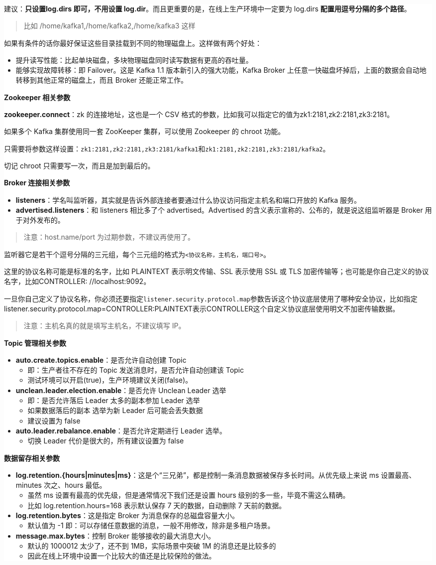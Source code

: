 建议：**只设置log.dirs 即可，不用设置 log.dir**。而且更重要的是，在线上生产环境中一定要为 log.dirs **配置用逗号分隔的多个路径**。

> 比如 /home/kafka1,/home/kafka2,/home/kafka3 这样

如果有条件的话你最好保证这些目录挂载到不同的物理磁盘上。这样做有两个好处：

* 提升读写性能：比起单块磁盘，多块物理磁盘同时读写数据有更高的吞吐量。
* 能够实现故障转移：即 Failover。这是 Kafka 1.1 版本新引入的强大功能，Kafka Broker 上任意一快磁盘坏掉后，上面的数据会自动地转移到其他正常的磁盘上，而且 Broker 还能正常工作。



**Zookeeper 相关参数**

**zookeeper.connect**：zk 的连接地址，这也是一个 CSV 格式的参数，比如我可以指定它的值为zk1:2181,zk2:2181,zk3:2181。

如果多个 Kafka 集群使用同一套 ZooKeeper 集群，可以使用 Zookeeper 的 chroot 功能。

只需要将参数这样设置：`zk1:2181,zk2:2181,zk3:2181/kafka1`和`zk1:2181,zk2:2181,zk3:2181/kafka2`。

切记 chroot 只需要写一次，而且是加到最后的。



**Broker 连接相关参数**

* **listeners**：学名叫监听器，其实就是告诉外部连接者要通过什么协议访问指定主机名和端口开放的 Kafka 服务。
* **advertised.listeners**：和 listeners 相比多了个 advertised。Advertised 的含义表示宣称的、公布的，就是说这组监听器是 Broker 用于对外发布的。

>  注意：host.name/port 为过期参数，不建议再使用了。

监听器它是若干个逗号分隔的三元组，每个三元组的格式为`<协议名称，主机名，端口号>`。

这里的协议名称可能是标准的名字，比如 PLAINTEXT 表示明文传输、SSL 表示使用 SSL 或 TLS 加密传输等；也可能是你自己定义的协议名字，比如CONTROLLER: //localhost:9092。

一旦你自己定义了协议名称，你必须还要指定`listener.security.protocol.map`参数告诉这个协议底层使用了哪种安全协议，比如指定listener.security.protocol.map=CONTROLLER:PLAINTEXT表示CONTROLLER这个自定义协议底层使用明文不加密传输数据。

> 注意：主机名真的就是填写主机名，不建议填写 IP。



**Topic 管理相关参数**

* **auto.create.topics.enable**：是否允许自动创建 Topic
  * 即：生产者往不存在的 Topic 发送消息时，是否允许自动创建该 Topic
  * 测试环境可以开启(true)，生产环境建议关闭(false)。
* **unclean.leader.election.enable**：是否允许 Unclean Leader 选举
  * 即：是否允许落后 Leader 太多的副本参加 Leader 选举
  * 如果数据落后的副本 选举为新 Leader 后可能会丢失数据
  * 建议设置为 false
* **auto.leader.rebalance.enable**：是否允许定期进行 Leader 选举。
  * 切换 Leader 代价是很大的，所有建议设置为 false



**数据留存相关参数**

* **log.retention.{hours|minutes|ms}**：这是个“三兄弟”，都是控制一条消息数据被保存多长时间。从优先级上来说 ms 设置最高、minutes 次之、hours 最低。
  * 虽然 ms 设置有最高的优先级，但是通常情况下我们还是设置 hours 级别的多一些，毕竟不需这么精确。
  * 比如 log.retention.hours=168 表示默认保存 7 天的数据，自动删除 7 天前的数据。
* **log.retention.bytes**：这是指定 Broker 为消息保存的总磁盘容量大小。
  * 默认值为 -1 即：可以存储任意数据的消息，一般不用修改，除非是多租户场景。
* **message.max.bytes**：控制 Broker 能够接收的最大消息大小。
  * 默认的 1000012 太少了，还不到 1MB，实际场景中突破 1M 的消息还是比较多的
  * 因此在线上环境中设置一个比较大的值还是比较保险的做法。

